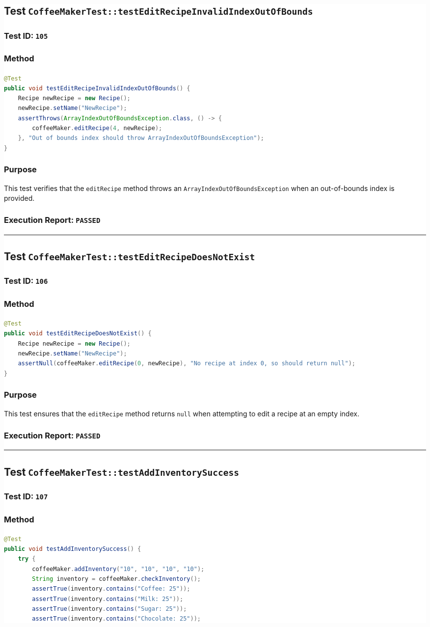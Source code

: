 
## Test `CoffeeMakerTest::testEditRecipeInvalidIndexOutOfBounds`
### Test ID: `105`
### Method
```java
@Test
public void testEditRecipeInvalidIndexOutOfBounds() {
    Recipe newRecipe = new Recipe();
    newRecipe.setName("NewRecipe");
    assertThrows(ArrayIndexOutOfBoundsException.class, () -> {
        coffeeMaker.editRecipe(4, newRecipe);
    }, "Out of bounds index should throw ArrayIndexOutOfBoundsException");
}
```

### Purpose
This test verifies that the `editRecipe` method throws an `ArrayIndexOutOfBoundsException` when an out-of-bounds index is provided.

### Execution Report: `PASSED`

---

## Test `CoffeeMakerTest::testEditRecipeDoesNotExist`
### Test ID: `106`
### Method
```java
@Test
public void testEditRecipeDoesNotExist() {
    Recipe newRecipe = new Recipe();
    newRecipe.setName("NewRecipe");
    assertNull(coffeeMaker.editRecipe(0, newRecipe), "No recipe at index 0, so should return null");
}
```

### Purpose
This test ensures that the `editRecipe` method returns `null` when attempting to edit a recipe at an empty index.

### Execution Report: `PASSED`

---

## Test `CoffeeMakerTest::testAddInventorySuccess`
### Test ID: `107`
### Method
```java
@Test
public void testAddInventorySuccess() {
    try {
        coffeeMaker.addInventory("10", "10", "10", "10");
        String inventory = coffeeMaker.checkInventory();
        assertTrue(inventory.contains("Coffee: 25"));
        assertTrue(inventory.contains("Milk: 25"));
        assertTrue(inventory.contains("Sugar: 25"));
        assertTrue(inventory.contains("Chocolate: 25"));
```